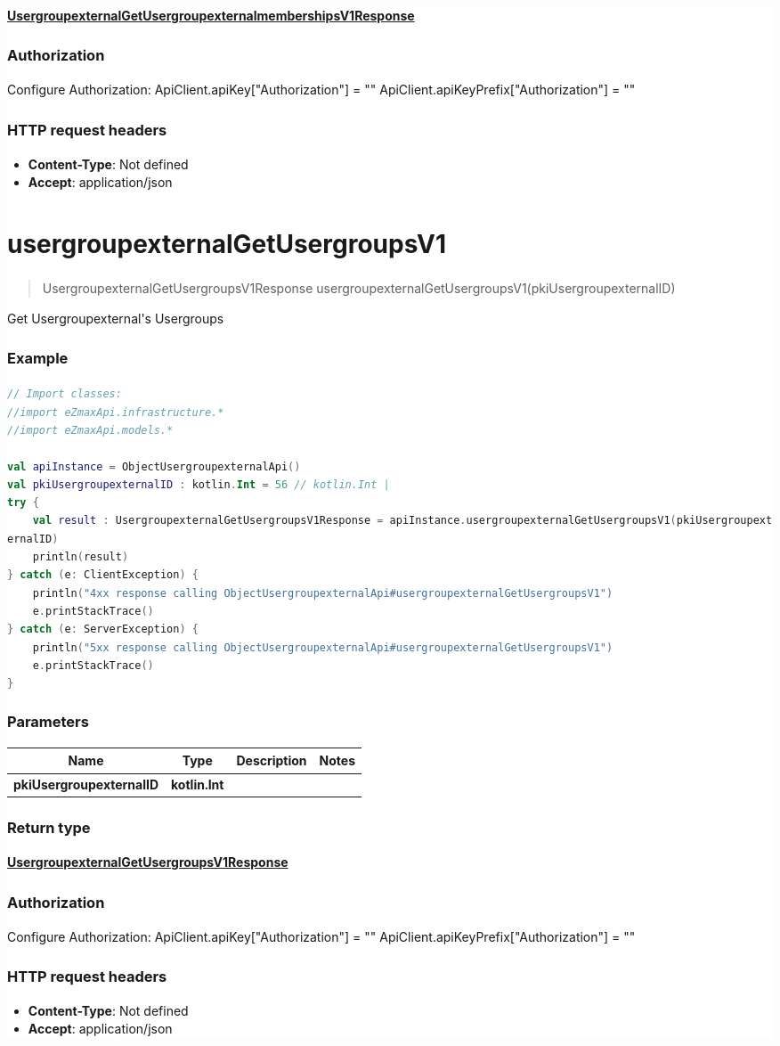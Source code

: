 [**UsergroupexternalGetUsergroupexternalmembershipsV1Response**](UsergroupexternalGetUsergroupexternalmembershipsV1Response.md)

### Authorization


Configure Authorization:
    ApiClient.apiKey["Authorization"] = ""
    ApiClient.apiKeyPrefix["Authorization"] = ""

### HTTP request headers

 - **Content-Type**: Not defined
 - **Accept**: application/json

<a id="usergroupexternalGetUsergroupsV1"></a>
# **usergroupexternalGetUsergroupsV1**
> UsergroupexternalGetUsergroupsV1Response usergroupexternalGetUsergroupsV1(pkiUsergroupexternalID)

Get Usergroupexternal&#39;s Usergroups

### Example
```kotlin
// Import classes:
//import eZmaxApi.infrastructure.*
//import eZmaxApi.models.*

val apiInstance = ObjectUsergroupexternalApi()
val pkiUsergroupexternalID : kotlin.Int = 56 // kotlin.Int | 
try {
    val result : UsergroupexternalGetUsergroupsV1Response = apiInstance.usergroupexternalGetUsergroupsV1(pkiUsergroupexternalID)
    println(result)
} catch (e: ClientException) {
    println("4xx response calling ObjectUsergroupexternalApi#usergroupexternalGetUsergroupsV1")
    e.printStackTrace()
} catch (e: ServerException) {
    println("5xx response calling ObjectUsergroupexternalApi#usergroupexternalGetUsergroupsV1")
    e.printStackTrace()
}
```

### Parameters
| Name | Type | Description  | Notes |
| ------------- | ------------- | ------------- | ------------- |
| **pkiUsergroupexternalID** | **kotlin.Int**|  | |

### Return type

[**UsergroupexternalGetUsergroupsV1Response**](UsergroupexternalGetUsergroupsV1Response.md)

### Authorization


Configure Authorization:
    ApiClient.apiKey["Authorization"] = ""
    ApiClient.apiKeyPrefix["Authorization"] = ""

### HTTP request headers

 - **Content-Type**: Not defined
 - **Accept**: application/json


